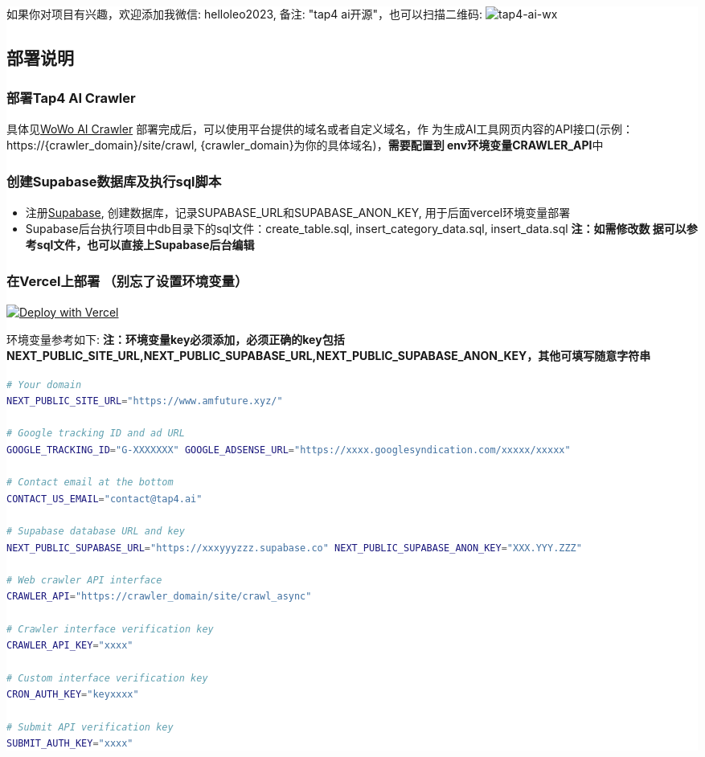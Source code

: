 如果你对项目有兴趣，欢迎添加我微信: helloleo2023, 备注: "tap4 ai开源"，也可以扫描二维码:
![tap4-ai-wx](./public/images/tap4-ai-wechat.jpg)

## 部署说明

### 部署Tap4 AI Crawler

具体见[WoWo AI Crawler](https://github.com/6677-ai/tap4-ai-crawler) 部署完成后，可以使用平台提供的域名或者自定义域名，作
为生成AI工具网页内容的API接口(示例：https://{crawler_domain}/site/crawl, {crawler_domain}为你的具体域名)，**需要配置到
env环境变量CRAWLER_API**中

### 创建Supabase数据库及执行sql脚本

- 注册[Supabase](https://supabase.com/), 创建数据库，记录SUPABASE_URL和SUPABASE_ANON_KEY, 用于后面vercel环境变量部署
- Supabase后台执行项目中db目录下的sql文件：create_table.sql, insert_category_data.sql, insert_data.sql **注：如需修改数
  据可以参考sql文件，也可以直接上Supabase后台编辑**

### 在Vercel上部署 **（别忘了设置环境变量）**

[![Deploy with Vercel](https://vercel.com/button)](https://vercel.com/new/clone?repository-url=https%3A%2F%2Fgithub.com%2F6677-ai%2Ftap4-ai-webui.git&env=NEXT_PUBLIC_SITE_URL,GOOGLE_TRACKING_ID,GOOGLE_ADSENSE_URL,CONTACT_US_EMAIL,NEXT_PUBLIC_SUPABASE_URL,NEXT_PUBLIC_SUPABASE_ANON_KEY,CRAWLER_API,CRAWLER_API_KEY,CRON_AUTH_KEY,SUBMIT_AUTH_KEY&project-name=tap4-ai)

环境变量参考如下: **注：环境变量key必须添加，必须正确的key包括
NEXT_PUBLIC_SITE_URL,NEXT_PUBLIC_SUPABASE_URL,NEXT_PUBLIC_SUPABASE_ANON_KEY，其他可填写随意字符串**

```sh
# Your domain
NEXT_PUBLIC_SITE_URL="https://www.amfuture.xyz/"

# Google tracking ID and ad URL
GOOGLE_TRACKING_ID="G-XXXXXXX" GOOGLE_ADSENSE_URL="https://xxxx.googlesyndication.com/xxxxx/xxxxx"

# Contact email at the bottom
CONTACT_US_EMAIL="contact@tap4.ai"

# Supabase database URL and key
NEXT_PUBLIC_SUPABASE_URL="https://xxxyyyzzz.supabase.co" NEXT_PUBLIC_SUPABASE_ANON_KEY="XXX.YYY.ZZZ"

# Web crawler API interface
CRAWLER_API="https://crawler_domain/site/crawl_async"

# Crawler interface verification key
CRAWLER_API_KEY="xxxx"

# Custom interface verification key
CRON_AUTH_KEY="keyxxxx"

# Submit API verification key
SUBMIT_AUTH_KEY="xxxx"

```
